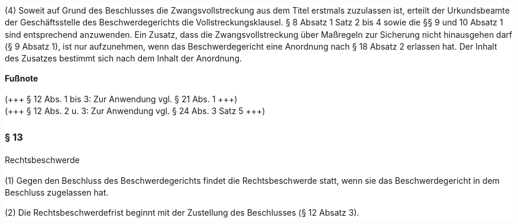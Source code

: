 (4) Soweit auf Grund des Beschlusses die Zwangsvollstreckung aus dem
Titel erstmals zuzulassen ist, erteilt der Urkundsbeamte der
Geschäftsstelle des Beschwerdegerichts die Vollstreckungsklausel. § 8
Absatz 1 Satz 2 bis 4 sowie die §§ 9 und 10 Absatz 1 sind entsprechend
anzuwenden. Ein Zusatz, dass die Zwangsvollstreckung über Maßregeln zur
Sicherung nicht hinausgehen darf (§ 9 Absatz 1), ist nur aufzunehmen,
wenn das Beschwerdegericht eine Anordnung nach § 18 Absatz 2 erlassen
hat. Der Inhalt des Zusatzes bestimmt sich nach dem Inhalt der
Anordnung.

</div>

</div>

</div>

</div>

<div>

  
**Fußnote**

<div class="jnhtml">

<div>

<div class="jurAbsatz">

(+++ § 12 Abs. 1 bis 3: Zur Anwendung vgl. § 21 Abs. 1 +++)  
(+++ § 12 Abs. 2 u. 3: Zur Anwendung vgl. § 24 Abs. 3 Satz 5 +++)

</div>

</div>

</div>

</div>

<span id="BJNR257310018BJNE001400000.html"></span>

### § 13  
Rechtsbeschwerde

<div>

<div class="jnhtml">

<div>

<div class="jurAbsatz">

(1) Gegen den Beschluss des Beschwerdegerichts findet die
Rechtsbeschwerde statt, wenn sie das Beschwerdegericht in dem Beschluss
zugelassen hat.

</div>

<div class="jurAbsatz">

(2) Die Rechtsbeschwerdefrist beginnt mit der Zustellung des Beschlusses
(§ 12 Absatz 3).
